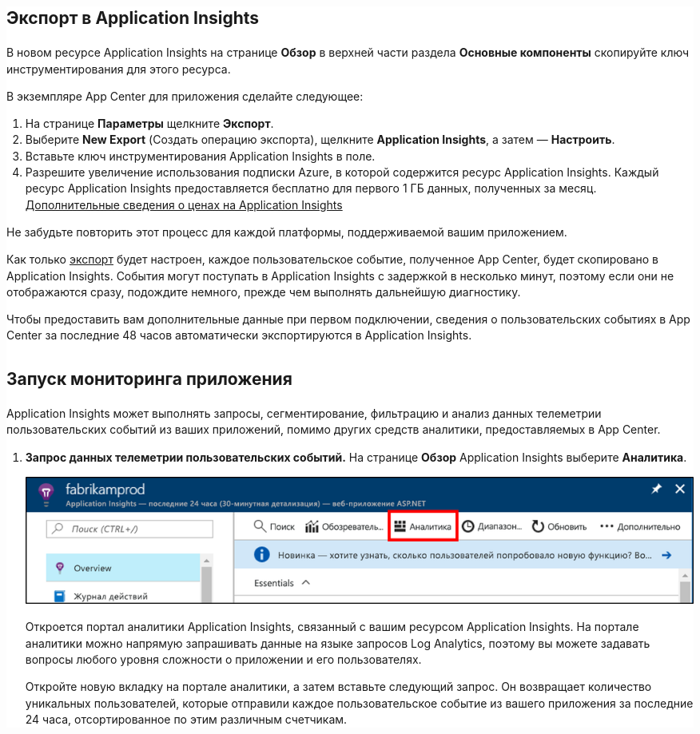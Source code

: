 ## <a name="export-to-application-insights"></a>Экспорт в Application Insights

В новом ресурсе Application Insights на странице **Обзор** в верхней части раздела **Основные компоненты** скопируйте ключ инструментирования для этого ресурса.

В экземпляре App Center для приложения сделайте следующее:

1. На странице **Параметры** щелкните **Экспорт**.
2. Выберите **New Export** (Создать операцию экспорта), щелкните **Application Insights**, а затем — **Настроить**.
3. Вставьте ключ инструментирования Application Insights в поле.
4. Разрешите увеличение использования подписки Azure, в которой содержится ресурс Application Insights. Каждый ресурс Application Insights предоставляется бесплатно для первого 1 ГБ данных, полученных за месяц. [Дополнительные сведения о ценах на Application Insights](https://azure.microsoft.com/pricing/details/application-insights/)

Не забудьте повторить этот процесс для каждой платформы, поддерживаемой вашим приложением.

Как только [экспорт](https://docs.microsoft.com/mobile-center/analytics/export) будет настроен, каждое пользовательское событие, полученное App Center, будет скопировано в Application Insights. События могут поступать в Application Insights с задержкой в несколько минут, поэтому если они не отображаются сразу, подождите немного, прежде чем выполнять дальнейшую диагностику.

Чтобы предоставить вам дополнительные данные при первом подключении, сведения о пользовательских событиях в App Center за последние 48 часов автоматически экспортируются в Application Insights.

## <a name="start-monitoring-your-app"></a>Запуск мониторинга приложения

Application Insights может выполнять запросы, сегментирование, фильтрацию и анализ данных телеметрии пользовательских событий из ваших приложений, помимо других средств аналитики, предоставляемых в App Center.

1. **Запрос данных телеметрии пользовательских событий.** На странице **Обзор** Application Insights выберите **Аналитика**. 

   ![Кнопка "Аналитика" в Application Insights](./media/app-insights-mobile-center-quickstart/analytics.png)

   Откроется портал аналитики Application Insights, связанный с вашим ресурсом Application Insights. На портале аналитики можно напрямую запрашивать данные на языке запросов Log Analytics, поэтому вы можете задавать вопросы любого уровня сложности о приложении и его пользователях.
   
   Откройте новую вкладку на портале аналитики, а затем вставьте следующий запрос. Он возвращает количество уникальных пользователей, которые отправили каждое пользовательское событие из вашего приложения за последние 24 часа, отсортированное по этим различным счетчикам.
